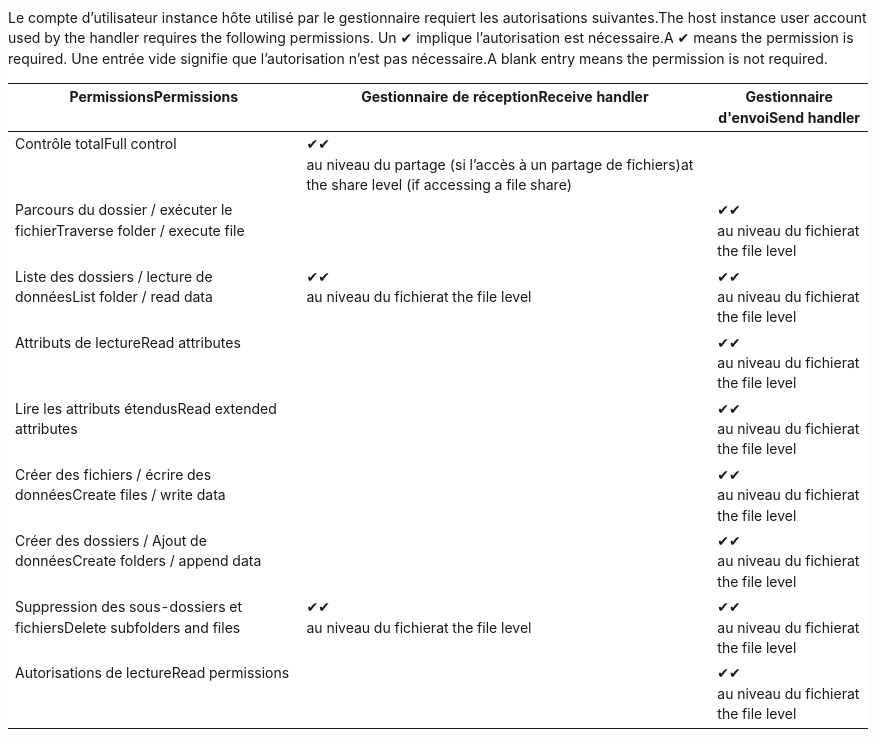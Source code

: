<span data-ttu-id="f0a9a-122">Le compte d’utilisateur instance hôte utilisé par le gestionnaire requiert les autorisations suivantes.</span><span class="sxs-lookup"><span data-stu-id="f0a9a-122">The host instance user account used by the handler requires the following permissions.</span></span> <span data-ttu-id="f0a9a-123">Un ✔ implique l’autorisation est nécessaire.</span><span class="sxs-lookup"><span data-stu-id="f0a9a-123">A ✔ means the permission is required.</span></span> <span data-ttu-id="f0a9a-124">Une entrée vide signifie que l’autorisation n’est pas nécessaire.</span><span class="sxs-lookup"><span data-stu-id="f0a9a-124">A blank entry means the permission is not required.</span></span>

| <span data-ttu-id="f0a9a-125">Permissions</span><span class="sxs-lookup"><span data-stu-id="f0a9a-125">Permissions</span></span> | <span data-ttu-id="f0a9a-126">Gestionnaire de réception</span><span class="sxs-lookup"><span data-stu-id="f0a9a-126">Receive handler</span></span> | <span data-ttu-id="f0a9a-127">Gestionnaire d'envoi</span><span class="sxs-lookup"><span data-stu-id="f0a9a-127">Send handler</span></span> |
| --- | --- | --- |
| <span data-ttu-id="f0a9a-128">Contrôle total</span><span class="sxs-lookup"><span data-stu-id="f0a9a-128">Full control</span></span> | <span data-ttu-id="f0a9a-129">✔</span><span class="sxs-lookup"><span data-stu-id="f0a9a-129">✔</span></span> <br/> <span data-ttu-id="f0a9a-130">au niveau du partage (si l’accès à un partage de fichiers)</span><span class="sxs-lookup"><span data-stu-id="f0a9a-130">at the share level (if accessing a file share)</span></span> |  | 
| <span data-ttu-id="f0a9a-131">Parcours du dossier / exécuter le fichier</span><span class="sxs-lookup"><span data-stu-id="f0a9a-131">Traverse folder / execute file</span></span> |  | <span data-ttu-id="f0a9a-132">✔</span><span class="sxs-lookup"><span data-stu-id="f0a9a-132">✔</span></span> <br/> <span data-ttu-id="f0a9a-133">au niveau du fichier</span><span class="sxs-lookup"><span data-stu-id="f0a9a-133">at the file level</span></span> | 
| <span data-ttu-id="f0a9a-134">Liste des dossiers / lecture de données</span><span class="sxs-lookup"><span data-stu-id="f0a9a-134">List folder / read data</span></span> | <span data-ttu-id="f0a9a-135">✔</span><span class="sxs-lookup"><span data-stu-id="f0a9a-135">✔</span></span> <br/> <span data-ttu-id="f0a9a-136">au niveau du fichier</span><span class="sxs-lookup"><span data-stu-id="f0a9a-136">at the file level</span></span> | <span data-ttu-id="f0a9a-137">✔</span><span class="sxs-lookup"><span data-stu-id="f0a9a-137">✔</span></span> <br/> <span data-ttu-id="f0a9a-138">au niveau du fichier</span><span class="sxs-lookup"><span data-stu-id="f0a9a-138">at the file level</span></span> | 
| <span data-ttu-id="f0a9a-139">Attributs de lecture</span><span class="sxs-lookup"><span data-stu-id="f0a9a-139">Read attributes</span></span> | | <span data-ttu-id="f0a9a-140">✔</span><span class="sxs-lookup"><span data-stu-id="f0a9a-140">✔</span></span> <br/> <span data-ttu-id="f0a9a-141">au niveau du fichier</span><span class="sxs-lookup"><span data-stu-id="f0a9a-141">at the file level</span></span> | 
| <span data-ttu-id="f0a9a-142">Lire les attributs étendus</span><span class="sxs-lookup"><span data-stu-id="f0a9a-142">Read extended attributes</span></span> | | <span data-ttu-id="f0a9a-143">✔</span><span class="sxs-lookup"><span data-stu-id="f0a9a-143">✔</span></span> <br/> <span data-ttu-id="f0a9a-144">au niveau du fichier</span><span class="sxs-lookup"><span data-stu-id="f0a9a-144">at the file level</span></span> | 
| <span data-ttu-id="f0a9a-145">Créer des fichiers / écrire des données</span><span class="sxs-lookup"><span data-stu-id="f0a9a-145">Create files / write data</span></span> | | <span data-ttu-id="f0a9a-146">✔</span><span class="sxs-lookup"><span data-stu-id="f0a9a-146">✔</span></span> <br/> <span data-ttu-id="f0a9a-147">au niveau du fichier</span><span class="sxs-lookup"><span data-stu-id="f0a9a-147">at the file level</span></span> | 
| <span data-ttu-id="f0a9a-148">Créer des dossiers / Ajout de données</span><span class="sxs-lookup"><span data-stu-id="f0a9a-148">Create folders / append data</span></span> | | <span data-ttu-id="f0a9a-149">✔</span><span class="sxs-lookup"><span data-stu-id="f0a9a-149">✔</span></span> <br/> <span data-ttu-id="f0a9a-150">au niveau du fichier</span><span class="sxs-lookup"><span data-stu-id="f0a9a-150">at the file level</span></span> | 
| <span data-ttu-id="f0a9a-151">Suppression des sous-dossiers et fichiers</span><span class="sxs-lookup"><span data-stu-id="f0a9a-151">Delete subfolders and files</span></span> | <span data-ttu-id="f0a9a-152">✔</span><span class="sxs-lookup"><span data-stu-id="f0a9a-152">✔</span></span> <br/> <span data-ttu-id="f0a9a-153">au niveau du fichier</span><span class="sxs-lookup"><span data-stu-id="f0a9a-153">at the file level</span></span> | <span data-ttu-id="f0a9a-154">✔</span><span class="sxs-lookup"><span data-stu-id="f0a9a-154">✔</span></span> <br/> <span data-ttu-id="f0a9a-155">au niveau du fichier</span><span class="sxs-lookup"><span data-stu-id="f0a9a-155">at the file level</span></span> | 
| <span data-ttu-id="f0a9a-156">Autorisations de lecture</span><span class="sxs-lookup"><span data-stu-id="f0a9a-156">Read permissions</span></span> | | <span data-ttu-id="f0a9a-157">✔</span><span class="sxs-lookup"><span data-stu-id="f0a9a-157">✔</span></span> <br/> <span data-ttu-id="f0a9a-158">au niveau du fichier</span><span class="sxs-lookup"><span data-stu-id="f0a9a-158">at the file level</span></span> | 